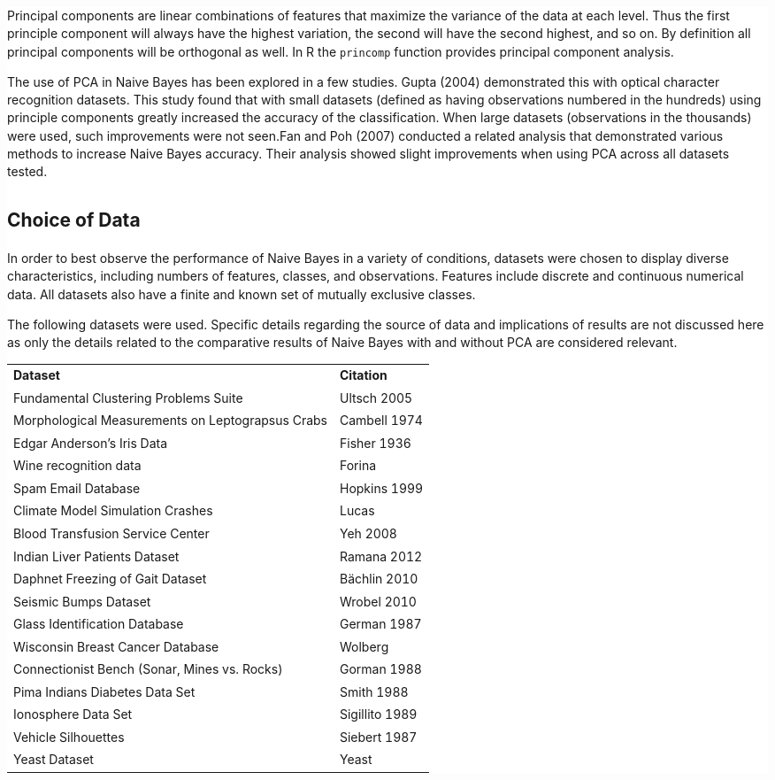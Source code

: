 Principal components are linear combinations of features that maximize
the variance of the data at each level. Thus the first principle
component will always have the highest variation, the second will have
the second highest, and so on. By definition all principal components
will be orthogonal as well. In R the `princomp` function provides
principal component analysis.

The use of PCA in Naive Bayes has been explored in a few studies. Gupta
(2004) demonstrated this with optical character recognition datasets.
This study found that with small datasets (defined as having
observations numbered in the hundreds) using principle components
greatly increased the accuracy of the classification. When large
datasets (observations in the thousands) were used, such improvements
were not seen.Fan and Poh (2007) conducted a related analysis that
demonstrated various methods to increase Naive Bayes accuracy. Their
analysis showed slight improvements when using PCA across all datasets
tested.

## Choice of Data

In order to best observe the performance of Naive Bayes in a variety of
conditions, datasets were chosen to display diverse characteristics,
including numbers of features, classes, and observations. Features
include discrete and continuous numerical data. All datasets also have a
finite and known set of mutually exclusive classes.

The following datasets were used. Specific details regarding the source
of data and implications of results are not discussed here as only the
details related to the comparative results of Naive Bayes with and
without PCA are considered relevant.

|                                                  |                |
|--------------------------------------------------|:---------------|
| **Dataset**                                      | **Citation**   |
| Fundamental Clustering Problems Suite            | Ultsch 2005    |
| Morphological Measurements on Leptograpsus Crabs | Cambell 1974   |
| Edgar Anderson’s Iris Data                       | Fisher 1936    |
| Wine recognition data                            | Forina         |
| Spam Email Database                              | Hopkins 1999   |
| Climate Model Simulation Crashes                 | Lucas          |
| Blood Transfusion Service Center                 | Yeh 2008       |
| Indian Liver Patients Dataset                    | Ramana 2012    |
| Daphnet Freezing of Gait Dataset                 | Bächlin 2010   |
| Seismic Bumps Dataset                            | Wrobel 2010    |
| Glass Identification Database                    | German 1987    |
| Wisconsin Breast Cancer Database                 | Wolberg        |
| Connectionist Bench (Sonar, Mines vs. Rocks)     | Gorman 1988    |
| Pima Indians Diabetes Data Set                   | Smith 1988     |
| Ionosphere Data Set                              | Sigillito 1989 |
| Vehicle Silhouettes                              | Siebert 1987   |
| Yeast Dataset                                    | Yeast          |
